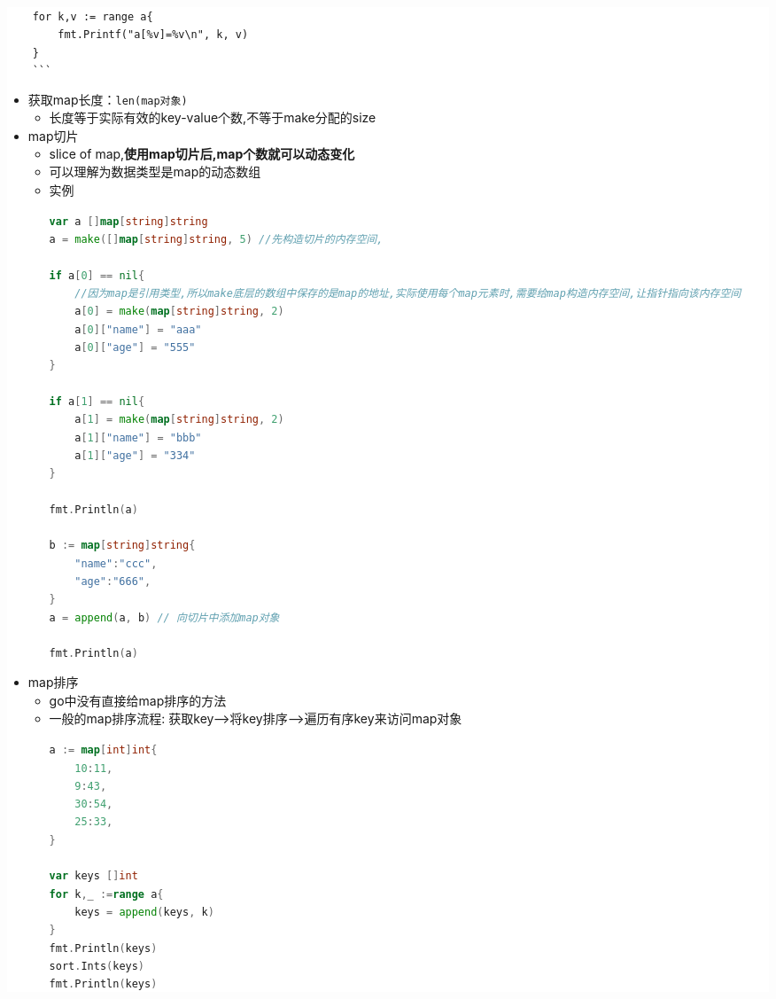 		for k,v := range a{
			fmt.Printf("a[%v]=%v\n", k, v)
		}
		```
* 获取map长度：`len(map对象)`
	* 长度等于实际有效的key-value个数,不等于make分配的size
* map切片
	* slice of map,**使用map切片后,map个数就可以动态变化**
	* 可以理解为数据类型是map的动态数组
	* 实例
		```go
		var a []map[string]string
		a = make([]map[string]string, 5) //先构造切片的内存空间,
		
		if a[0] == nil{
			//因为map是引用类型,所以make底层的数组中保存的是map的地址,实际使用每个map元素时,需要给map构造内存空间,让指针指向该内存空间
			a[0] = make(map[string]string, 2)
			a[0]["name"] = "aaa"
			a[0]["age"] = "555"
		}
		
		if a[1] == nil{
			a[1] = make(map[string]string, 2)
			a[1]["name"] = "bbb"
			a[1]["age"] = "334"
		}
		
		fmt.Println(a)
		
		b := map[string]string{
			"name":"ccc",
			"age":"666",
		}
		a = append(a, b) // 向切片中添加map对象
		
		fmt.Println(a)
		```
* map排序
	* go中没有直接给map排序的方法
	* 一般的map排序流程: 获取key-->将key排序-->遍历有序key来访问map对象
		```go
		a := map[int]int{
			10:11,
			9:43,
			30:54,
			25:33,
		}
		
		var keys []int
		for k,_ :=range a{
			keys = append(keys, k)
		}
		fmt.Println(keys)
		sort.Ints(keys)
		fmt.Println(keys)
		